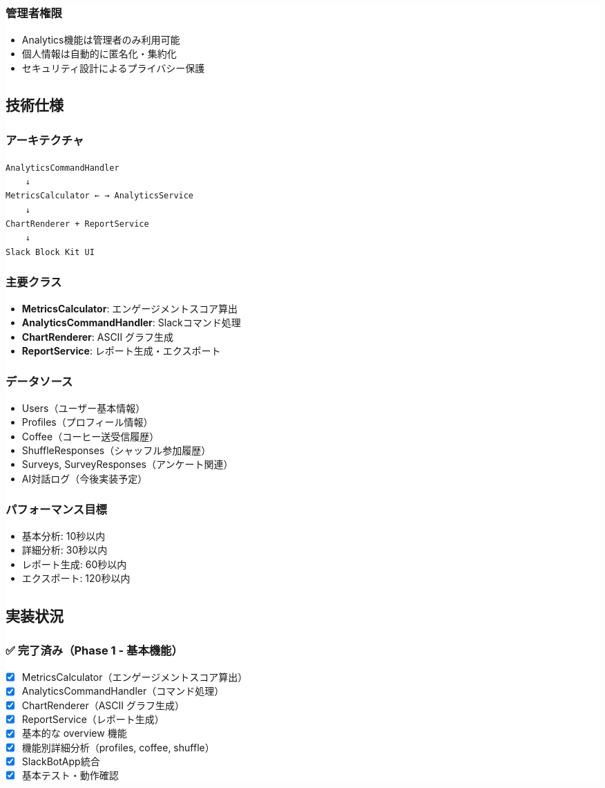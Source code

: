 ### 管理者権限

- Analytics機能は管理者のみ利用可能
- 個人情報は自動的に匿名化・集約化
- セキュリティ設計によるプライバシー保護

## 技術仕様

### アーキテクチャ

```
AnalyticsCommandHandler
    ↓
MetricsCalculator ← → AnalyticsService
    ↓
ChartRenderer + ReportService
    ↓
Slack Block Kit UI
```

### 主要クラス

- **MetricsCalculator**: エンゲージメントスコア算出
- **AnalyticsCommandHandler**: Slackコマンド処理
- **ChartRenderer**: ASCII グラフ生成
- **ReportService**: レポート生成・エクスポート

### データソース

- Users（ユーザー基本情報）
- Profiles（プロフィール情報）
- Coffee（コーヒー送受信履歴）
- ShuffleResponses（シャッフル参加履歴）
- Surveys, SurveyResponses（アンケート関連）
- AI対話ログ（今後実装予定）

### パフォーマンス目標

- 基本分析: 10秒以内
- 詳細分析: 30秒以内
- レポート生成: 60秒以内
- エクスポート: 120秒以内

## 実装状況

### ✅ 完了済み（Phase 1 - 基本機能）

- [x] MetricsCalculator（エンゲージメントスコア算出）
- [x] AnalyticsCommandHandler（コマンド処理）
- [x] ChartRenderer（ASCII グラフ生成）
- [x] ReportService（レポート生成）
- [x] 基本的な overview 機能
- [x] 機能別詳細分析（profiles, coffee, shuffle）
- [x] SlackBotApp統合
- [x] 基本テスト・動作確認
